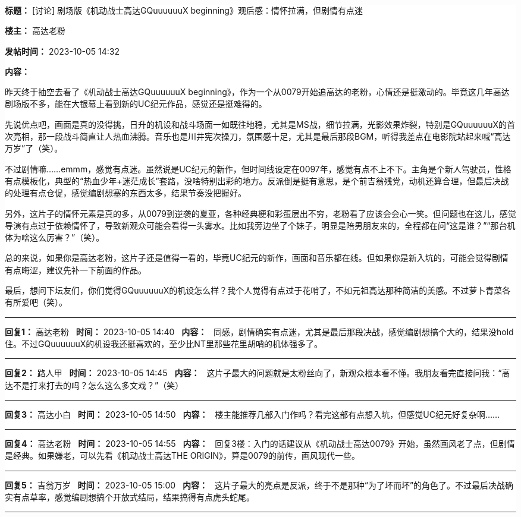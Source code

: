 **标题：** [讨论] 剧场版《机动战士高达GQuuuuuuX beginning》观后感：情怀拉满，但剧情有点迷

**楼主：** 高达老粉

**发帖时间：** 2023-10-05 14:32

**内容：**

昨天终于抽空去看了《机动战士高达GQuuuuuuX beginning》，作为一个从0079开始追高达的老粉，心情还是挺激动的。毕竟这几年高达剧场版不多，能在大银幕上看到新的UC纪元作品，感觉还是挺难得的。

先说优点吧，画面是真的没得挑，日升的机设和战斗场面一如既往地稳，尤其是MS战，细节拉满，光影效果炸裂，特别是GQuuuuuuX的首次亮相，那一段战斗简直让人热血沸腾。音乐也是川井宪次操刀，氛围感十足，尤其是最后那段BGM，听得我差点在电影院站起来喊“高达万岁”了（笑）。

不过剧情嘛……emmm，感觉有点迷。虽然说是UC纪元的新作，但时间线设定在0097年，感觉有点不上不下。主角是个新人驾驶员，性格有点模板化，典型的“热血少年+迷茫成长”套路，没啥特别出彩的地方。反派倒是挺有意思，是个前吉翁残党，动机还算合理，但最后决战的处理有点仓促，感觉编剧想塞的东西太多，结果节奏没把握好。

另外，这片子的情怀元素是真的多，从0079到逆袭的夏亚，各种经典梗和彩蛋层出不穷，老粉看了应该会会心一笑。但问题也在这儿，感觉导演有点过于依赖情怀了，导致新观众可能会看得一头雾水。比如我旁边坐了个妹子，明显是陪男朋友来的，全程都在问“这是谁？”“那台机体为啥这么厉害？”（笑）。

总的来说，如果你是高达老粉，这片子还是值得一看的，毕竟UC纪元的新作，画面和音乐都在线。但如果你是新入坑的，可能会觉得剧情有点晦涩，建议先补一下前面的作品。

最后，想问下坛友们，你们觉得GQuuuuuuX的机设怎么样？我个人觉得有点过于花哨了，不如元祖高达那种简洁的美感。不过萝卜青菜各有所爱吧（笑）。

---

**回复1：** 高达老粉  
**时间：** 2023-10-05 14:40  
**内容：**  
同感，剧情确实有点迷，尤其是最后那段决战，感觉编剧想搞个大的，结果没hold住。不过GQuuuuuuX的机设我还挺喜欢的，至少比NT里那些花里胡哨的机体强多了。

---

**回复2：** 路人甲  
**时间：** 2023-10-05 14:45  
**内容：**  
这片子最大的问题就是太粉丝向了，新观众根本看不懂。我朋友看完直接问我：“高达不是打来打去的吗？怎么这么多文戏？”（笑）

---

**回复3：** 高达小白  
**时间：** 2023-10-05 14:50  
**内容：**  
楼主能推荐几部入门作吗？看完这部有点想入坑，但感觉UC纪元好复杂啊……

---

**回复4：** 高达老粉  
**时间：** 2023-10-05 14:55  
**内容：**  
回复3楼：入门的话建议从《机动战士高达0079》开始，虽然画风老了点，但剧情是经典。如果嫌老，可以先看《机动战士高达THE ORIGIN》，算是0079的前传，画风现代一些。

---

**回复5：** 吉翁万岁  
**时间：** 2023-10-05 15:00  
**内容：**  
这片子最大的亮点是反派，终于不是那种“为了坏而坏”的角色了。不过最后决战确实有点草率，感觉编剧想搞个开放式结局，结果搞得有点虎头蛇尾。

---